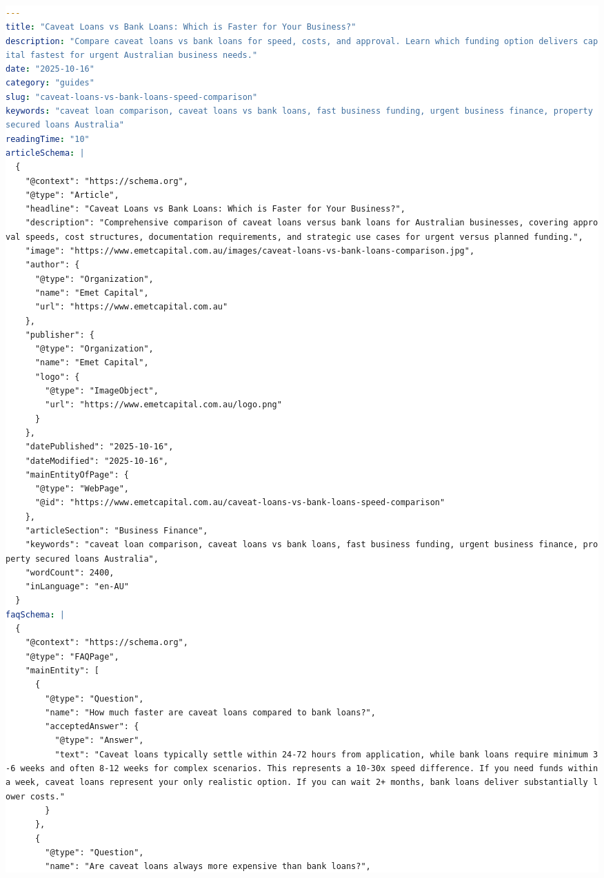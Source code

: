 ```yaml
---
title: "Caveat Loans vs Bank Loans: Which is Faster for Your Business?"
description: "Compare caveat loans vs bank loans for speed, costs, and approval. Learn which funding option delivers capital fastest for urgent Australian business needs."
date: "2025-10-16"
category: "guides"
slug: "caveat-loans-vs-bank-loans-speed-comparison"
keywords: "caveat loan comparison, caveat loans vs bank loans, fast business funding, urgent business finance, property secured loans Australia"
readingTime: "10"
articleSchema: |
  {
    "@context": "https://schema.org",
    "@type": "Article",
    "headline": "Caveat Loans vs Bank Loans: Which is Faster for Your Business?",
    "description": "Comprehensive comparison of caveat loans versus bank loans for Australian businesses, covering approval speeds, cost structures, documentation requirements, and strategic use cases for urgent versus planned funding.",
    "image": "https://www.emetcapital.com.au/images/caveat-loans-vs-bank-loans-comparison.jpg",
    "author": {
      "@type": "Organization",
      "name": "Emet Capital",
      "url": "https://www.emetcapital.com.au"
    },
    "publisher": {
      "@type": "Organization",
      "name": "Emet Capital",
      "logo": {
        "@type": "ImageObject",
        "url": "https://www.emetcapital.com.au/logo.png"
      }
    },
    "datePublished": "2025-10-16",
    "dateModified": "2025-10-16",
    "mainEntityOfPage": {
      "@type": "WebPage",
      "@id": "https://www.emetcapital.com.au/caveat-loans-vs-bank-loans-speed-comparison"
    },
    "articleSection": "Business Finance",
    "keywords": "caveat loan comparison, caveat loans vs bank loans, fast business funding, urgent business finance, property secured loans Australia",
    "wordCount": 2400,
    "inLanguage": "en-AU"
  }
faqSchema: |
  {
    "@context": "https://schema.org",
    "@type": "FAQPage",
    "mainEntity": [
      {
        "@type": "Question",
        "name": "How much faster are caveat loans compared to bank loans?",
        "acceptedAnswer": {
          "@type": "Answer",
          "text": "Caveat loans typically settle within 24-72 hours from application, while bank loans require minimum 3-6 weeks and often 8-12 weeks for complex scenarios. This represents a 10-30x speed difference. If you need funds within a week, caveat loans represent your only realistic option. If you can wait 2+ months, bank loans deliver substantially lower costs."
        }
      },
      {
        "@type": "Question",
        "name": "Are caveat loans always more expensive than bank loans?",
```